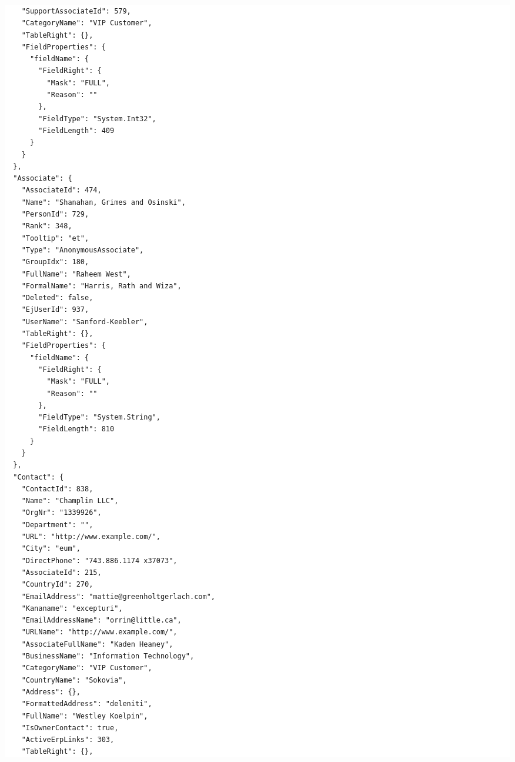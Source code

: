 ```http_
    "SupportAssociateId": 579,
    "CategoryName": "VIP Customer",
    "TableRight": {},
    "FieldProperties": {
      "fieldName": {
        "FieldRight": {
          "Mask": "FULL",
          "Reason": ""
        },
        "FieldType": "System.Int32",
        "FieldLength": 409
      }
    }
  },
  "Associate": {
    "AssociateId": 474,
    "Name": "Shanahan, Grimes and Osinski",
    "PersonId": 729,
    "Rank": 348,
    "Tooltip": "et",
    "Type": "AnonymousAssociate",
    "GroupIdx": 180,
    "FullName": "Raheem West",
    "FormalName": "Harris, Rath and Wiza",
    "Deleted": false,
    "EjUserId": 937,
    "UserName": "Sanford-Keebler",
    "TableRight": {},
    "FieldProperties": {
      "fieldName": {
        "FieldRight": {
          "Mask": "FULL",
          "Reason": ""
        },
        "FieldType": "System.String",
        "FieldLength": 810
      }
    }
  },
  "Contact": {
    "ContactId": 838,
    "Name": "Champlin LLC",
    "OrgNr": "1339926",
    "Department": "",
    "URL": "http://www.example.com/",
    "City": "eum",
    "DirectPhone": "743.886.1174 x37073",
    "AssociateId": 215,
    "CountryId": 270,
    "EmailAddress": "mattie@greenholtgerlach.com",
    "Kananame": "excepturi",
    "EmailAddressName": "orrin@little.ca",
    "URLName": "http://www.example.com/",
    "AssociateFullName": "Kaden Heaney",
    "BusinessName": "Information Technology",
    "CategoryName": "VIP Customer",
    "CountryName": "Sokovia",
    "Address": {},
    "FormattedAddress": "deleniti",
    "FullName": "Westley Koelpin",
    "IsOwnerContact": true,
    "ActiveErpLinks": 303,
    "TableRight": {},
```